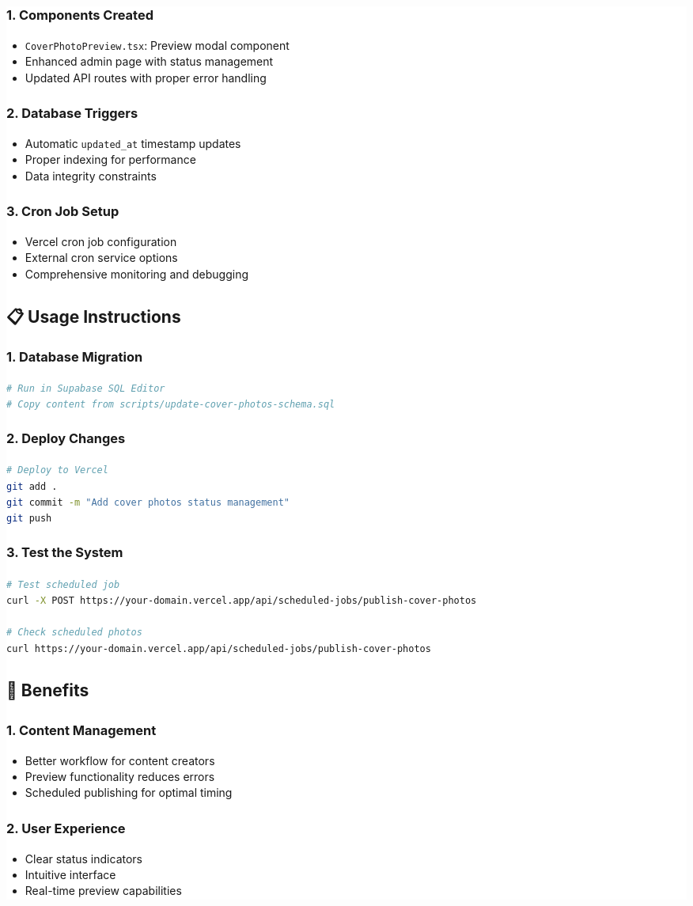 ### 1. **Components Created**
- `CoverPhotoPreview.tsx`: Preview modal component
- Enhanced admin page with status management
- Updated API routes with proper error handling

### 2. **Database Triggers**
- Automatic `updated_at` timestamp updates
- Proper indexing for performance
- Data integrity constraints

### 3. **Cron Job Setup**
- Vercel cron job configuration
- External cron service options
- Comprehensive monitoring and debugging

## 📋 Usage Instructions

### 1. **Database Migration**
```bash
# Run in Supabase SQL Editor
# Copy content from scripts/update-cover-photos-schema.sql
```

### 2. **Deploy Changes**
```bash
# Deploy to Vercel
git add .
git commit -m "Add cover photos status management"
git push
```

### 3. **Test the System**
```bash
# Test scheduled job
curl -X POST https://your-domain.vercel.app/api/scheduled-jobs/publish-cover-photos

# Check scheduled photos
curl https://your-domain.vercel.app/api/scheduled-jobs/publish-cover-photos
```

## 🎯 Benefits

### 1. **Content Management**
- Better workflow for content creators
- Preview functionality reduces errors
- Scheduled publishing for optimal timing

### 2. **User Experience**
- Clear status indicators
- Intuitive interface
- Real-time preview capabilities
